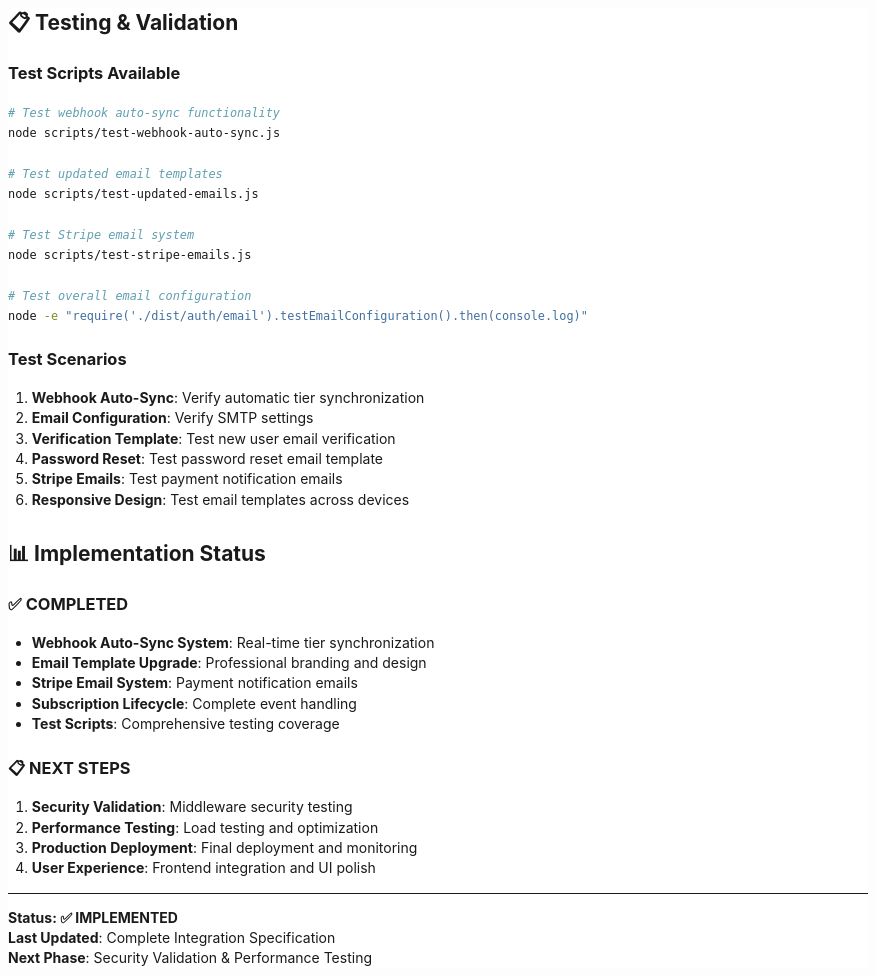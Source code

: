## 📋 Testing & Validation

### **Test Scripts Available**
```bash
# Test webhook auto-sync functionality
node scripts/test-webhook-auto-sync.js

# Test updated email templates
node scripts/test-updated-emails.js

# Test Stripe email system
node scripts/test-stripe-emails.js

# Test overall email configuration
node -e "require('./dist/auth/email').testEmailConfiguration().then(console.log)"
```

### **Test Scenarios**
1. **Webhook Auto-Sync**: Verify automatic tier synchronization
2. **Email Configuration**: Verify SMTP settings
3. **Verification Template**: Test new user email verification
4. **Password Reset**: Test password reset email template
5. **Stripe Emails**: Test payment notification emails
6. **Responsive Design**: Test email templates across devices

## 📊 Implementation Status

### **✅ COMPLETED**
- **Webhook Auto-Sync System**: Real-time tier synchronization
- **Email Template Upgrade**: Professional branding and design
- **Stripe Email System**: Payment notification emails
- **Subscription Lifecycle**: Complete event handling
- **Test Scripts**: Comprehensive testing coverage

### **📋 NEXT STEPS**
1. **Security Validation**: Middleware security testing
2. **Performance Testing**: Load testing and optimization
3. **Production Deployment**: Final deployment and monitoring
4. **User Experience**: Frontend integration and UI polish

---

**Status: ✅ IMPLEMENTED**  
**Last Updated**: Complete Integration Specification  
**Next Phase**: Security Validation & Performance Testing
